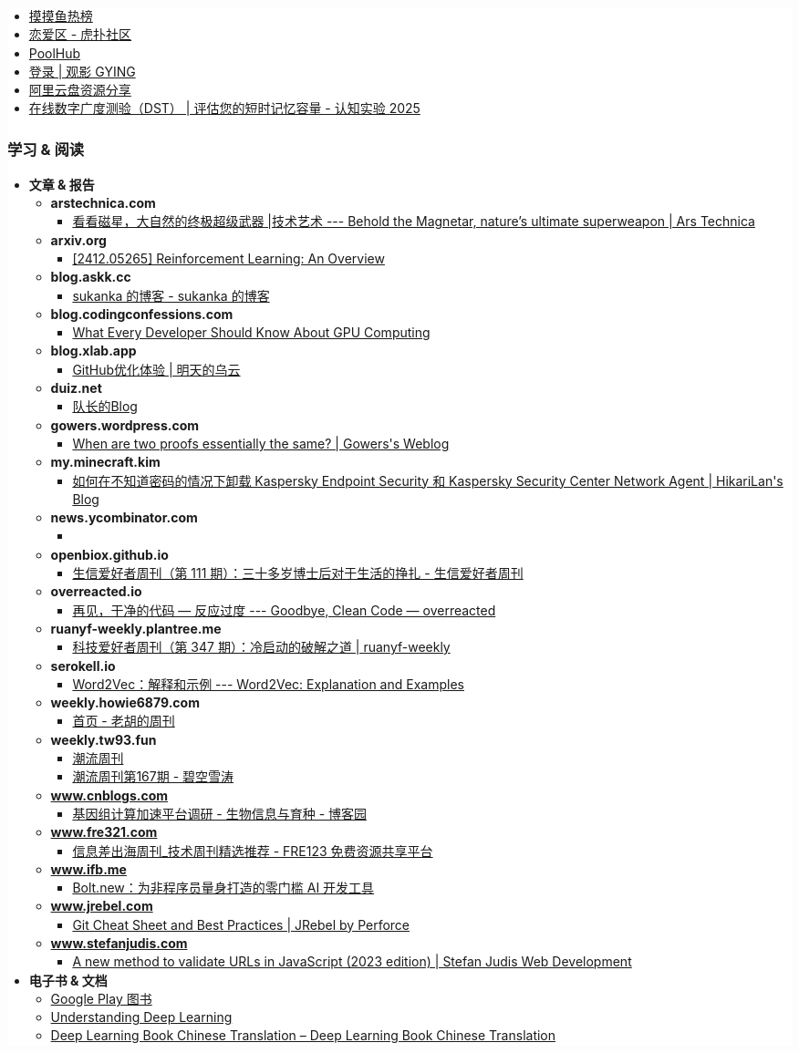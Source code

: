   - [摸摸鱼热榜](https://momoyu.cc)
  - [恋爱区 - 虎扑社区](https://bbs.hupu.com/love)
  - [PoolHub](https://poolhub.me/auth/signin)
  - [登录 | 观影 GYING](https://www.gying.si/user/login)
  - [阿里云盘资源分享](https://slowread.net)
  - [在线数字广度测验（DST） | 评估您的短时记忆容量 - 认知实验 2025](https://kuakua.app/zh-Hans/experiment/digit-span-test)
### 学习 & 阅读
  - **文章 & 报告**
    - **arstechnica.com**
      - [看看磁星，大自然的终极超级武器 |技术艺术 --- Behold the Magnetar, nature’s ultimate superweapon | Ars Technica](https://arstechnica.com/science/2022/06/behold-the-magnetar-natures-ultimate-superweapon)
    - **arxiv.org**
      - [[2412.05265] Reinforcement Learning: An Overview](http://arxiv.org/abs/2412.05265)
    - **blog.askk.cc**
      - [sukanka 的博客 - sukanka 的博客](https://blog.askk.cc/page/2)
    - **blog.codingconfessions.com**
      - [What Every Developer Should Know About GPU Computing](https://blog.codingconfessions.com/p/gpu-computing)
    - **blog.xlab.app**
      - [GitHub优化体验 | 明天的乌云](https://blog.xlab.app/p/c85c3c06)
    - **duiz.net**
      - [队长的Blog](https://duiz.net)
    - **gowers.wordpress.com**
      - [When are two proofs essentially the same? | Gowers's Weblog](https://gowers.wordpress.com/2007/10/04/when-are-two-proofs-essentially-the-same)
    - **my.minecraft.kim**
      - [如何在不知道密码的情况下卸载 Kaspersky Endpoint Security 和 Kaspersky Security Center Network Agent | HikariLan's Blog](https://my.minecraft.kim/thinking/1446/%E5%A6%82%E4%BD%95%E5%9C%A8%E4%B8%8D%E7%9F%A5%E9%81%93%E5%AF%86%E7%A0%81%E7%9A%84%E6%83%85%E5%86%B5%E4%B8%8B%E5%8D%B8%E8%BD%BD-kaspersky-endpoint-security-%E5%92%8C-kaspersky-security-center-network-a)
    - **news.ycombinator.com**
      - [](https://news.ycombinator.com)
    - **openbiox.github.io**
      - [生信爱好者周刊（第 111 期）：三十多岁博士后对于生活的挣扎 - 生信爱好者周刊](https://openbiox.github.io/weekly/issue-111)
    - **overreacted.io**
      - [再见，干净的代码 — 反应过度 --- Goodbye, Clean Code — overreacted](https://overreacted.io/goodbye-clean-code)
    - **ruanyf-weekly.plantree.me**
      - [科技爱好者周刊（第 347 期）：冷启动的破解之道 | ruanyf-weekly](https://ruanyf-weekly.plantree.me/weekly/issue-347)
    - **serokell.io**
      - [Word2Vec：解释和示例 --- Word2Vec: Explanation and Examples](https://serokell.io/blog/word2vec)
    - **weekly.howie6879.com**
      - [首页 - 老胡的周刊](https://weekly.howie6879.com)
    - **weekly.tw93.fun**
      - [潮流周刊](https://weekly.tw93.fun)
      - [潮流周刊第167期 - 碧空雪涛](https://weekly.tw93.fun/posts/167-%E7%A2%A7%E7%A9%BA%E9%9B%AA%E6%B6%9B)
    - **www.cnblogs.com**
      - [基因组计算加速平台调研 - 生物信息与育种 - 博客园](https://www.cnblogs.com/miyuanbiotech/p/16290651.html)
    - **www.fre321.com**
      - [信息差出海周刊_技术周刊精选推荐 - FRE123 免费资源共享平台](https://www.fre321.com/weekly/gapis)
    - **www.ifb.me**
      - [Bolt.new：为非程序员量身打造的零门槛 AI 开发工具](https://www.ifb.me/zh/blog/zh/ai/boltnew-wei-fei-chen)
    - **www.jrebel.com**
      - [Git Cheat Sheet and Best Practices | JRebel by Perforce](https://www.jrebel.com/blog/git-cheat-sheet)
    - **www.stefanjudis.com**
      - [A new method to validate URLs in JavaScript (2023 edition) | Stefan Judis Web Development](https://www.stefanjudis.com/blog/validate-urls-in-javascript)
  - **电子书 & 文档**
    - [Google Play 图书](https://play.google.com/books)
    - [Understanding Deep Learning](https://udlbook.github.io/udlbook)
    - [Deep Learning Book Chinese Translation – Deep Learning Book Chinese Translation](https://exacity.github.io/deeplearningbook-chinese)
